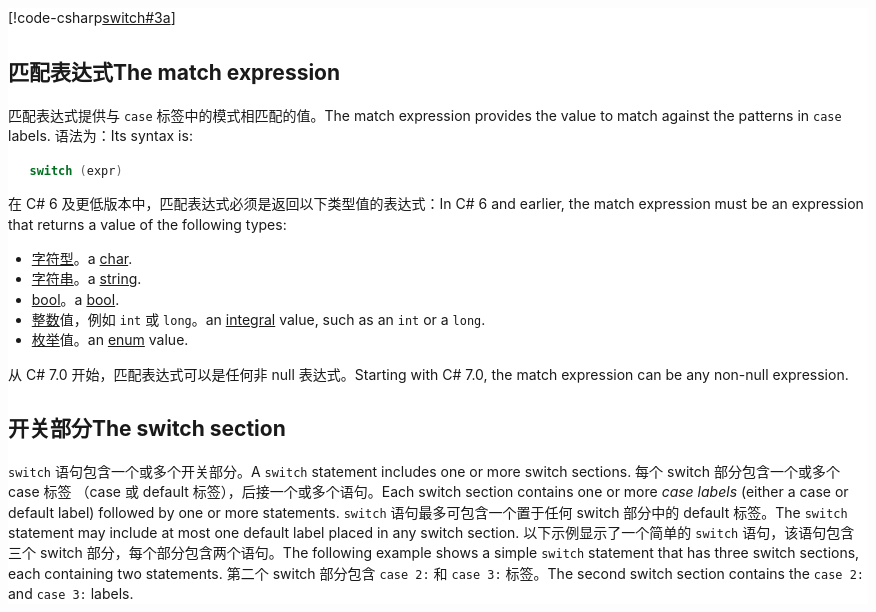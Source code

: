 [!code-csharp[switch#3a](~/samples/snippets/csharp/language-reference/keywords/switch/switch3a.cs#1)]

## <a name="the-match-expression"></a><span data-ttu-id="7ebcb-109">匹配表达式</span><span class="sxs-lookup"><span data-stu-id="7ebcb-109">The match expression</span></span>

<span data-ttu-id="7ebcb-110">匹配表达式提供与 `case` 标签中的模式相匹配的值。</span><span class="sxs-lookup"><span data-stu-id="7ebcb-110">The match expression provides the value to match against the patterns in `case` labels.</span></span> <span data-ttu-id="7ebcb-111">语法为：</span><span class="sxs-lookup"><span data-stu-id="7ebcb-111">Its syntax is:</span></span>

```csharp
   switch (expr)
```

<span data-ttu-id="7ebcb-112">在 C# 6 及更低版本中，匹配表达式必须是返回以下类型值的表达式：</span><span class="sxs-lookup"><span data-stu-id="7ebcb-112">In C# 6 and earlier, the match expression must be an expression that returns a value of the following types:</span></span>

- <span data-ttu-id="7ebcb-113">[字符型](../builtin-types/char.md)。</span><span class="sxs-lookup"><span data-stu-id="7ebcb-113">a [char](../builtin-types/char.md).</span></span>
- <span data-ttu-id="7ebcb-114">[字符串](../builtin-types/reference-types.md)。</span><span class="sxs-lookup"><span data-stu-id="7ebcb-114">a [string](../builtin-types/reference-types.md).</span></span>
- <span data-ttu-id="7ebcb-115">[bool](../builtin-types/bool.md)。</span><span class="sxs-lookup"><span data-stu-id="7ebcb-115">a [bool](../builtin-types/bool.md).</span></span>
- <span data-ttu-id="7ebcb-116">[整数](../builtin-types/integral-numeric-types.md)值，例如 `int` 或 `long`。</span><span class="sxs-lookup"><span data-stu-id="7ebcb-116">an [integral](../builtin-types/integral-numeric-types.md) value, such as an `int` or a `long`.</span></span>
- <span data-ttu-id="7ebcb-117">[枚举](../builtin-types/enum.md)值。</span><span class="sxs-lookup"><span data-stu-id="7ebcb-117">an [enum](../builtin-types/enum.md) value.</span></span>

<span data-ttu-id="7ebcb-118">从 C# 7.0 开始，匹配表达式可以是任何非 null 表达式。</span><span class="sxs-lookup"><span data-stu-id="7ebcb-118">Starting with C# 7.0, the match expression can be any non-null expression.</span></span>

## <a name="the-switch-section"></a><span data-ttu-id="7ebcb-119">开关部分</span><span class="sxs-lookup"><span data-stu-id="7ebcb-119">The switch section</span></span>

<span data-ttu-id="7ebcb-120">`switch` 语句包含一个或多个开关部分。</span><span class="sxs-lookup"><span data-stu-id="7ebcb-120">A `switch` statement includes one or more switch sections.</span></span> <span data-ttu-id="7ebcb-121">每个 switch 部分包含一个或多个 case 标签  （case 或 default 标签），后接一个或多个语句。</span><span class="sxs-lookup"><span data-stu-id="7ebcb-121">Each switch section contains one or more *case labels* (either a case or default label) followed by one or more statements.</span></span> <span data-ttu-id="7ebcb-122">`switch` 语句最多可包含一个置于任何 switch 部分中的 default 标签。</span><span class="sxs-lookup"><span data-stu-id="7ebcb-122">The `switch` statement may include at most one default label placed in any switch section.</span></span> <span data-ttu-id="7ebcb-123">以下示例显示了一个简单的 `switch` 语句，该语句包含三个 switch 部分，每个部分包含两个语句。</span><span class="sxs-lookup"><span data-stu-id="7ebcb-123">The following example shows a simple `switch` statement that has three switch sections, each containing two statements.</span></span> <span data-ttu-id="7ebcb-124">第二个 switch 部分包含 `case 2:` 和 `case 3:` 标签。</span><span class="sxs-lookup"><span data-stu-id="7ebcb-124">The second switch section contains the `case 2:` and `case 3:` labels.</span></span>
